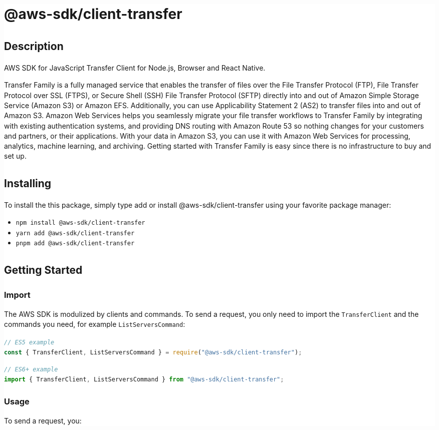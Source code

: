 

# @aws-sdk/client-transfer

## Description

AWS SDK for JavaScript Transfer Client for Node.js, Browser and React Native.

<p>Transfer Family is a fully managed service that enables the transfer of files over the File
Transfer Protocol (FTP), File Transfer Protocol over SSL (FTPS), or Secure Shell (SSH) File
Transfer Protocol (SFTP) directly into and out of Amazon Simple Storage Service (Amazon S3) or Amazon EFS.
Additionally, you can use Applicability Statement 2 (AS2) to transfer files into and out of Amazon S3.
Amazon Web Services helps you seamlessly migrate your file transfer workflows to Transfer Family by integrating
with existing authentication systems, and providing DNS routing with Amazon Route 53 so
nothing changes for your customers and partners, or their applications. With your data in
Amazon S3, you can use it with Amazon Web Services for processing, analytics, machine learning, and
archiving. Getting started with Transfer Family is easy since there is no infrastructure to buy and
set up.</p>

## Installing

To install the this package, simply type add or install @aws-sdk/client-transfer
using your favorite package manager:

- `npm install @aws-sdk/client-transfer`
- `yarn add @aws-sdk/client-transfer`
- `pnpm add @aws-sdk/client-transfer`

## Getting Started

### Import

The AWS SDK is modulized by clients and commands.
To send a request, you only need to import the `TransferClient` and
the commands you need, for example `ListServersCommand`:

```js
// ES5 example
const { TransferClient, ListServersCommand } = require("@aws-sdk/client-transfer");
```

```ts
// ES6+ example
import { TransferClient, ListServersCommand } from "@aws-sdk/client-transfer";
```

### Usage

To send a request, you:
